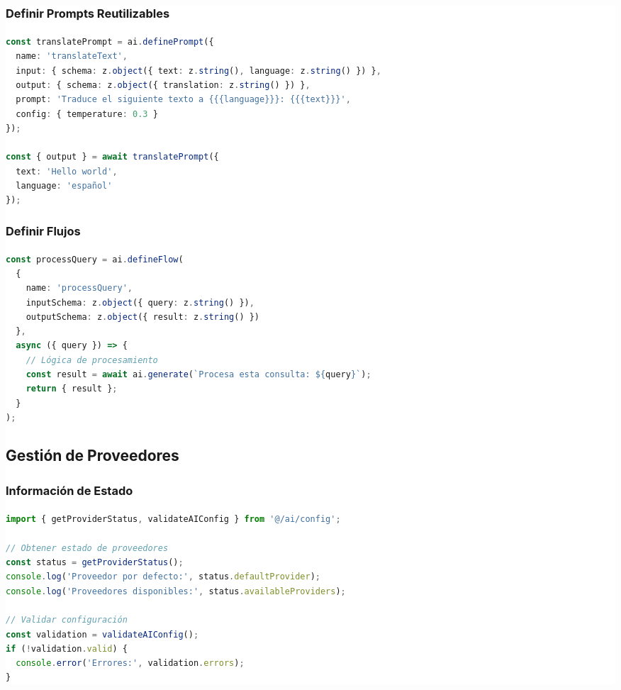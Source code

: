 ### Definir Prompts Reutilizables

```typescript
const translatePrompt = ai.definePrompt({
  name: 'translateText',
  input: { schema: z.object({ text: z.string(), language: z.string() }) },
  output: { schema: z.object({ translation: z.string() }) },
  prompt: 'Traduce el siguiente texto a {{{language}}}: {{{text}}}',
  config: { temperature: 0.3 }
});

const { output } = await translatePrompt({ 
  text: 'Hello world', 
  language: 'español' 
});
```

### Definir Flujos

```typescript
const processQuery = ai.defineFlow(
  {
    name: 'processQuery',
    inputSchema: z.object({ query: z.string() }),
    outputSchema: z.object({ result: z.string() })
  },
  async ({ query }) => {
    // Lógica de procesamiento
    const result = await ai.generate(`Procesa esta consulta: ${query}`);
    return { result };
  }
);
```

## Gestión de Proveedores

### Información de Estado

```typescript
import { getProviderStatus, validateAIConfig } from '@/ai/config';

// Obtener estado de proveedores
const status = getProviderStatus();
console.log('Proveedor por defecto:', status.defaultProvider);
console.log('Proveedores disponibles:', status.availableProviders);

// Validar configuración
const validation = validateAIConfig();
if (!validation.valid) {
  console.error('Errores:', validation.errors);
}
```
